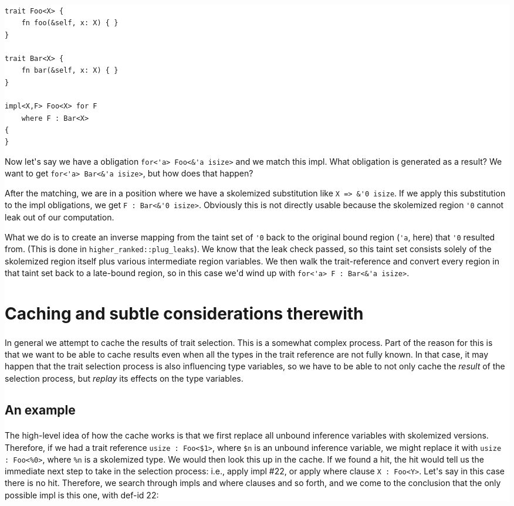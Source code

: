 ```
trait Foo<X> {
    fn foo(&self, x: X) { }
}

trait Bar<X> {
    fn bar(&self, x: X) { }
}

impl<X,F> Foo<X> for F
    where F : Bar<X>
{
}
```

Now let's say we have a obligation `for<'a> Foo<&'a isize>` and we match
this impl. What obligation is generated as a result? We want to get
`for<'a> Bar<&'a isize>`, but how does that happen?

After the matching, we are in a position where we have a skolemized
substitution like `X => &'0 isize`. If we apply this substitution to the
impl obligations, we get `F : Bar<&'0 isize>`. Obviously this is not
directly usable because the skolemized region `'0` cannot leak out of
our computation.

What we do is to create an inverse mapping from the taint set of `'0`
back to the original bound region (`'a`, here) that `'0` resulted
from. (This is done in `higher_ranked::plug_leaks`). We know that the
leak check passed, so this taint set consists solely of the skolemized
region itself plus various intermediate region variables. We then walk
the trait-reference and convert every region in that taint set back to
a late-bound region, so in this case we'd wind up with `for<'a> F :
Bar<&'a isize>`.

# Caching and subtle considerations therewith

In general we attempt to cache the results of trait selection.  This
is a somewhat complex process. Part of the reason for this is that we
want to be able to cache results even when all the types in the trait
reference are not fully known. In that case, it may happen that the
trait selection process is also influencing type variables, so we have
to be able to not only cache the *result* of the selection process,
but *replay* its effects on the type variables.

## An example

The high-level idea of how the cache works is that we first replace
all unbound inference variables with skolemized versions. Therefore,
if we had a trait reference `usize : Foo<$1>`, where `$n` is an unbound
inference variable, we might replace it with `usize : Foo<%0>`, where
`%n` is a skolemized type. We would then look this up in the cache.
If we found a hit, the hit would tell us the immediate next step to
take in the selection process: i.e., apply impl #22, or apply where
clause `X : Foo<Y>`. Let's say in this case there is no hit.
Therefore, we search through impls and where clauses and so forth, and
we come to the conclusion that the only possible impl is this one,
with def-id 22:

